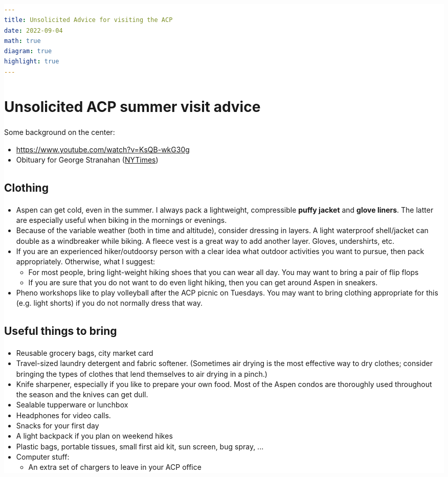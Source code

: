 ```yaml
---
title: Unsolicited Advice for visiting the ACP
date: 2022-09-04
math: true
diagram: true
highlight: true
---
```

# Unsolicited ACP summer visit advice

Some background on the center: 

* https://www.youtube.com/watch?v=KsQB-wkG30g
* Obituary for George Stranahan ([NYTimes](https://www.nytimes.com/2021/06/20/us/george-stranahan-dead.html))



## Clothing

* Aspen can get cold, even in the summer. I always pack a lightweight, compressible **puffy jacket** and **glove liners**. The latter are especially useful when biking in the mornings or evenings.  
* Because of the variable weather (both in time and altitude), consider dressing in layers. A light waterproof shell/jacket can double as a windbreaker while biking. A fleece vest is a great way to add another layer. Gloves, undershirts, etc. 
* If you are an experienced hiker/outdoorsy person with a clear idea what outdoor activities you want to pursue, then pack appropriately. Otherwise, what I suggest:
  * For most people, bring light-weight hiking shoes that you can wear all day. You may want to bring a pair of flip flops
  * If you are sure that you do not want to do even light hiking, then you can get around Aspen in sneakers. 
* Pheno workshops like to play volleyball after the ACP picnic on Tuesdays. You may want to bring clothing appropriate for this (e.g. light shorts) if you do not normally dress that way.

## Useful things to bring

* Reusable grocery bags, city market card
* Travel-sized laundry detergent and fabric softener. (Sometimes air drying is the most effective way to dry clothes; consider bringing the types of clothes that lend themselves to air drying in a pinch.)
* Knife sharpener, especially if you like to prepare your own food. Most of the Aspen condos are thoroughly used throughout the season and the knives can get dull.
* Sealable tupperware or lunchbox
* Headphones for video calls.
* Snacks for your first day
* A light backpack if you plan on weekend hikes
* Plastic bags, portable tissues, small first aid kit, sun screen, bug spray, ...
* Computer stuff:
  * An extra set of chargers to leave in your ACP office
